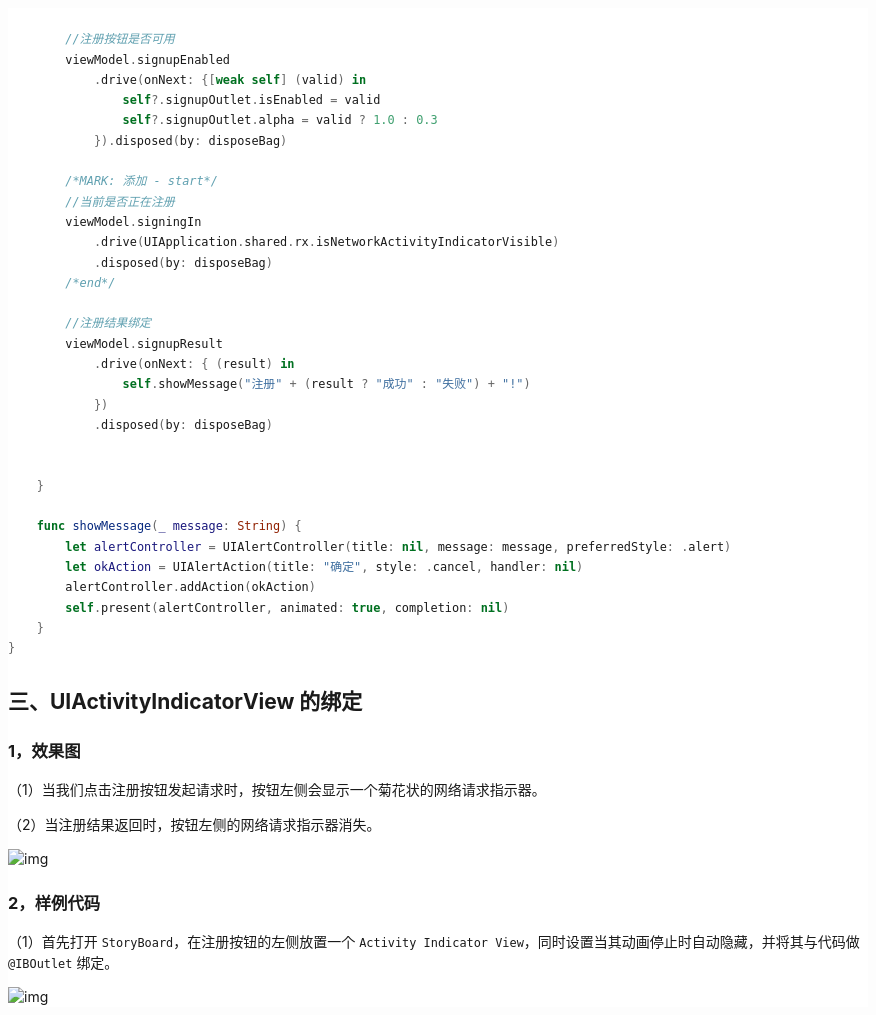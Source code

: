 ```swift
        
        //注册按钮是否可用
        viewModel.signupEnabled
            .drive(onNext: {[weak self] (valid) in
                self?.signupOutlet.isEnabled = valid
                self?.signupOutlet.alpha = valid ? 1.0 : 0.3
            }).disposed(by: disposeBag)
        
        /*MARK: 添加 - start*/
        //当前是否正在注册
        viewModel.signingIn
            .drive(UIApplication.shared.rx.isNetworkActivityIndicatorVisible)
            .disposed(by: disposeBag)
        /*end*/
        
        //注册结果绑定
        viewModel.signupResult
            .drive(onNext: { (result) in
                self.showMessage("注册" + (result ? "成功" : "失败") + "!")
            })
            .disposed(by: disposeBag)
        
        
    }
    
    func showMessage(_ message: String) {
        let alertController = UIAlertController(title: nil, message: message, preferredStyle: .alert)
        let okAction = UIAlertAction(title: "确定", style: .cancel, handler: nil)
        alertController.addAction(okAction)
        self.present(alertController, animated: true, completion: nil)
    }
}
```

## 三、UIActivityIndicatorView 的绑定

### 1，效果图

（1）当我们点击注册按钮发起请求时，按钮左侧会显示一个菊花状的网络请求指示器。

（2）当注册结果返回时，按钮左侧的网络请求指示器消失。

![img](https:////upload-images.jianshu.io/upload_images/3788243-13e2bb5b9d7e4846.png?imageMogr2/auto-orient/strip|imageView2/2/w/320)

### 2，样例代码

（1）首先打开 `StoryBoard`，在注册按钮的左侧放置一个 `Activity Indicator View`，同时设置当其动画停止时自动隐藏，并将其与代码做 `@IBOutlet` 绑定。

![img](https:////upload-images.jianshu.io/upload_images/3788243-c40500d09e57bf83.png?imageMogr2/auto-orient/strip|imageView2/2/w/655)
